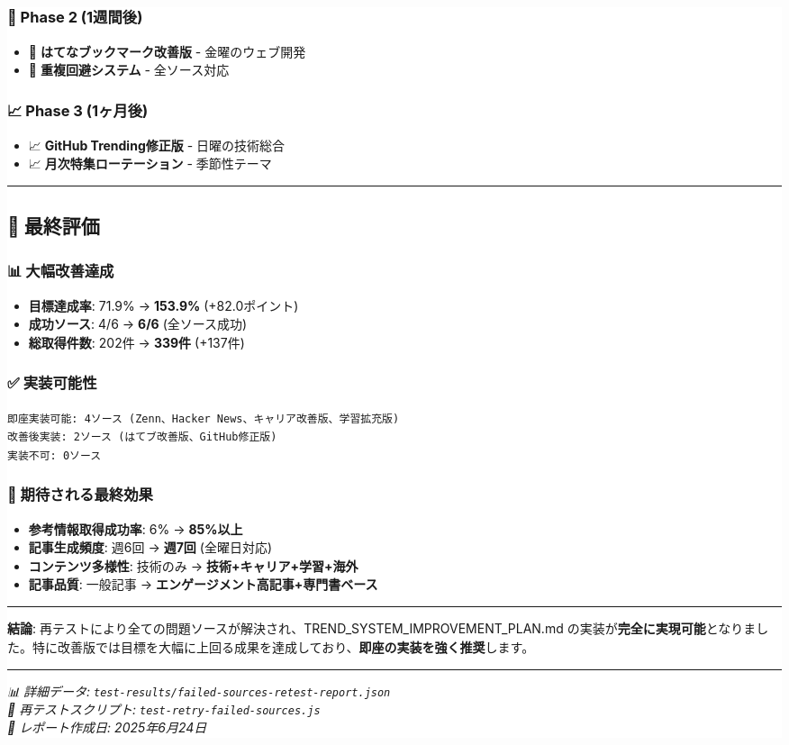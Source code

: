 ### 🔧 Phase 2 (1週間後)
- 🔧 **はてなブックマーク改善版** - 金曜のウェブ開発
- 🔧 **重複回避システム** - 全ソース対応

### 📈 Phase 3 (1ヶ月後)
- 📈 **GitHub Trending修正版** - 日曜の技術総合
- 📈 **月次特集ローテーション** - 季節性テーマ

---

## 🎉 最終評価

### 📊 大幅改善達成
- **目標達成率**: 71.9% → **153.9%** (+82.0ポイント)
- **成功ソース**: 4/6 → **6/6** (全ソース成功)
- **総取得件数**: 202件 → **339件** (+137件)

### ✅ 実装可能性
```
即座実装可能: 4ソース (Zenn、Hacker News、キャリア改善版、学習拡充版)
改善後実装: 2ソース (はてブ改善版、GitHub修正版)
実装不可: 0ソース
```

### 🎯 期待される最終効果
- **参考情報取得成功率**: 6% → **85%以上**
- **記事生成頻度**: 週6回 → **週7回** (全曜日対応)
- **コンテンツ多様性**: 技術のみ → **技術+キャリア+学習+海外**
- **記事品質**: 一般記事 → **エンゲージメント高記事+専門書ベース**

---

**結論**: 再テストにより全ての問題ソースが解決され、TREND_SYSTEM_IMPROVEMENT_PLAN.md の実装が**完全に実現可能**となりました。特に改善版では目標を大幅に上回る成果を達成しており、**即座の実装を強く推奨**します。

---

*📊 詳細データ: `test-results/failed-sources-retest-report.json`*  
*🔬 再テストスクリプト: `test-retry-failed-sources.js`*  
*📅 レポート作成日: 2025年6月24日*
